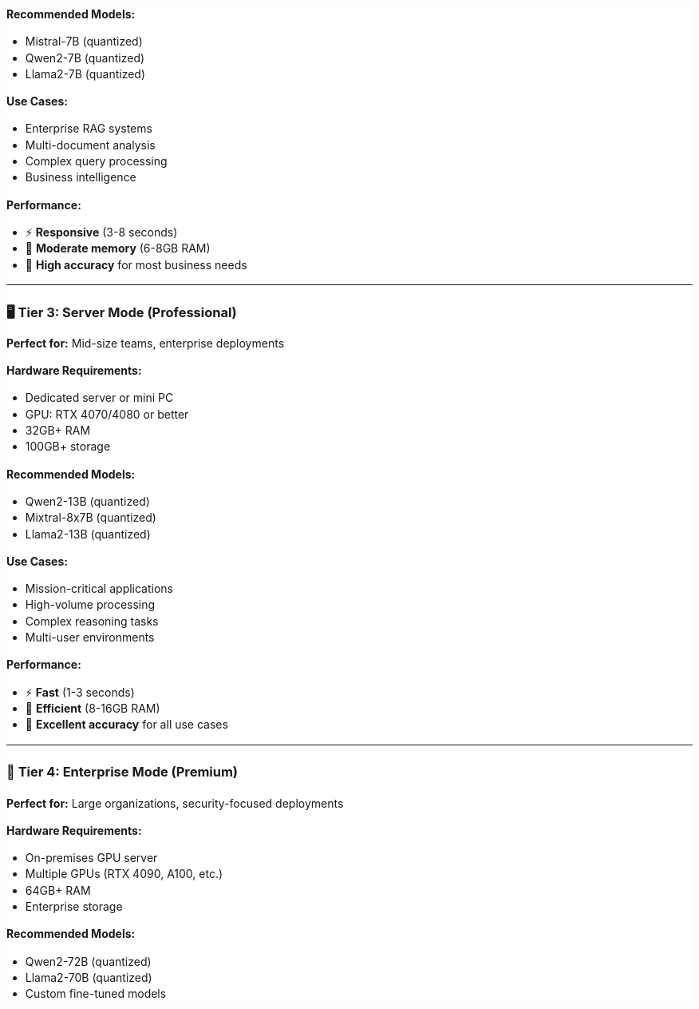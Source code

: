 **Recommended Models:**
- Mistral-7B (quantized)
- Qwen2-7B (quantized)
- Llama2-7B (quantized)

**Use Cases:**
- Enterprise RAG systems
- Multi-document analysis
- Complex query processing
- Business intelligence

**Performance:**
- ⚡ **Responsive** (3-8 seconds)
- 💾 **Moderate memory** (6-8GB RAM)
- 🎯 **High accuracy** for most business needs

---

### 🖥️ **Tier 3: Server Mode (Professional)**
**Perfect for:** Mid-size teams, enterprise deployments

**Hardware Requirements:**
- Dedicated server or mini PC
- GPU: RTX 4070/4080 or better
- 32GB+ RAM
- 100GB+ storage

**Recommended Models:**
- Qwen2-13B (quantized)
- Mixtral-8x7B (quantized)
- Llama2-13B (quantized)

**Use Cases:**
- Mission-critical applications
- High-volume processing
- Complex reasoning tasks
- Multi-user environments

**Performance:**
- ⚡ **Fast** (1-3 seconds)
- 💾 **Efficient** (8-16GB RAM)
- 🎯 **Excellent accuracy** for all use cases

---

### 🏢 **Tier 4: Enterprise Mode (Premium)**
**Perfect for:** Large organizations, security-focused deployments

**Hardware Requirements:**
- On-premises GPU server
- Multiple GPUs (RTX 4090, A100, etc.)
- 64GB+ RAM
- Enterprise storage

**Recommended Models:**
- Qwen2-72B (quantized)
- Llama2-70B (quantized)
- Custom fine-tuned models
